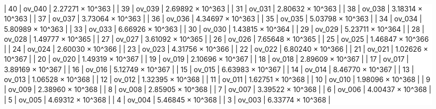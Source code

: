 | 40 | ov_040 | 2.27271 × 10^363 |
| 39 | ov_039 | 2.69892 × 10^363 |
| 31 | ov_031 | 2.80632 × 10^363 |
| 38 | ov_038 | 3.18314 × 10^363 |
| 37 | ov_037 | 3.73064 × 10^363 |
| 36 | ov_036 | 4.34697 × 10^363 |
| 35 | ov_035 | 5.03798 × 10^363 |
| 34 | ov_034 | 5.80989 × 10^363 |
| 33 | ov_033 | 6.66926 × 10^363 |
| 30 | ov_030 | 1.43815 × 10^364 |
| 29 | ov_029 | 5.23711 × 10^364 |
| 28 | ov_028 | 1.49777 × 10^365 |
| 27 | ov_027 | 3.61092 × 10^365 |
| 26 | ov_026 | 7.65648 × 10^365 |
| 25 | ov_025 | 1.46847 × 10^366 |
| 24 | ov_024 | 2.60030 × 10^366 |
| 23 | ov_023 | 4.31756 × 10^366 |
| 22 | ov_022 | 6.80240 × 10^366 |
| 21 | ov_021 | 1.02626 × 10^367 |
| 20 | ov_020 | 1.49319 × 10^367 |
| 19 | ov_019 | 2.10696 × 10^367 |
| 18 | ov_018 | 2.89609 × 10^367 |
| 17 | ov_017 | 3.89169 × 10^367 |
| 16 | ov_016 | 5.12749 × 10^367 |
| 15 | ov_015 | 6.63983 × 10^367 |
| 14 | ov_014 | 8.46770 × 10^367 |
| 13 | ov_013 | 1.06528 × 10^368 |
| 12 | ov_012 | 1.32395 × 10^368 |
| 11 | ov_011 | 1.62751 × 10^368 |
| 10 | ov_010 | 1.98096 × 10^368 |
| 9 | ov_009 | 2.38960 × 10^368 |
| 8 | ov_008 | 2.85905 × 10^368 |
| 7 | ov_007 | 3.39522 × 10^368 |
| 6 | ov_006 | 4.00437 × 10^368 |
| 5 | ov_005 | 4.69312 × 10^368 |
| 4 | ov_004 | 5.46845 × 10^368 |
| 3 | ov_003 | 6.33774 × 10^368 |